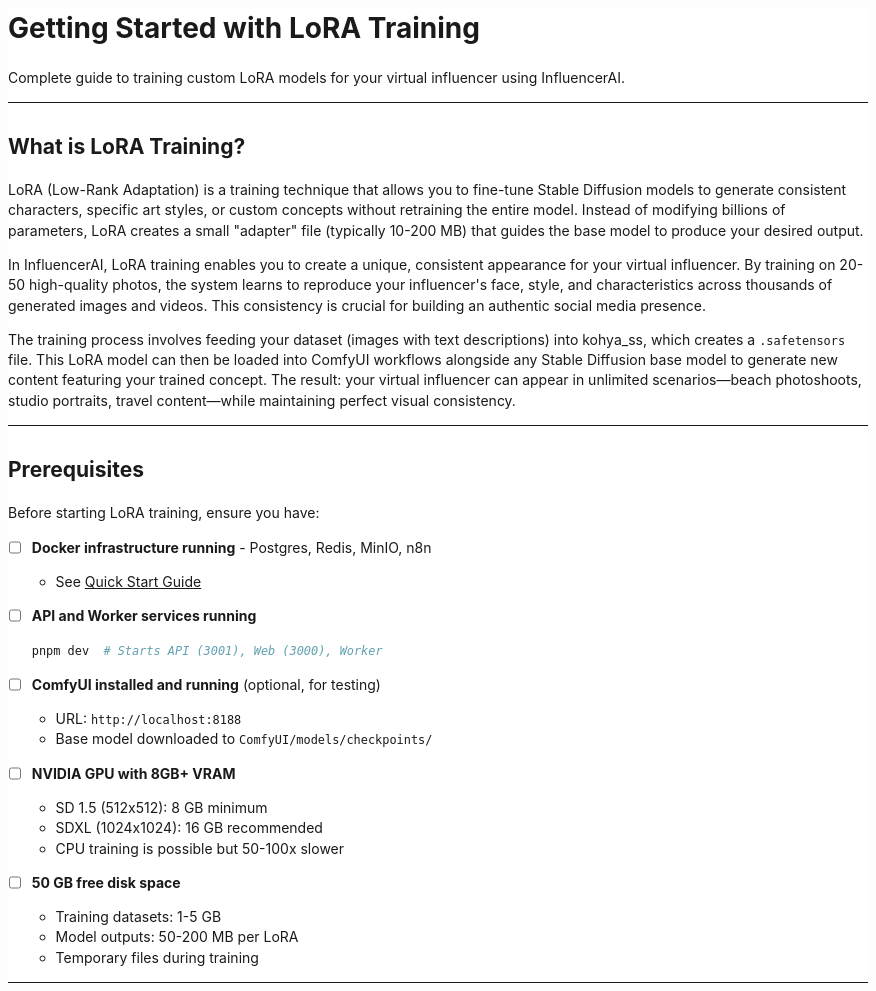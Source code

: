 # Getting Started with LoRA Training

Complete guide to training custom LoRA models for your virtual influencer using InfluencerAI.

---

## What is LoRA Training?

LoRA (Low-Rank Adaptation) is a training technique that allows you to fine-tune Stable Diffusion models to generate consistent characters, specific art styles, or custom concepts without retraining the entire model. Instead of modifying billions of parameters, LoRA creates a small "adapter" file (typically 10-200 MB) that guides the base model to produce your desired output.

In InfluencerAI, LoRA training enables you to create a unique, consistent appearance for your virtual influencer. By training on 20-50 high-quality photos, the system learns to reproduce your influencer's face, style, and characteristics across thousands of generated images and videos. This consistency is crucial for building an authentic social media presence.

The training process involves feeding your dataset (images with text descriptions) into kohya_ss, which creates a `.safetensors` file. This LoRA model can then be loaded into ComfyUI workflows alongside any Stable Diffusion base model to generate new content featuring your trained concept. The result: your virtual influencer can appear in unlimited scenarios—beach photoshoots, studio portraits, travel content—while maintaining perfect visual consistency.

---

## Prerequisites

Before starting LoRA training, ensure you have:

- [ ] **Docker infrastructure running** - Postgres, Redis, MinIO, n8n
  - See [Quick Start Guide](../../getting-started/avvio-rapido.md)

- [ ] **API and Worker services running**
  ```bash
  pnpm dev  # Starts API (3001), Web (3000), Worker
  ```

- [ ] **ComfyUI installed and running** (optional, for testing)
  - URL: `http://localhost:8188`
  - Base model downloaded to `ComfyUI/models/checkpoints/`

- [ ] **NVIDIA GPU with 8GB+ VRAM**
  - SD 1.5 (512x512): 8 GB minimum
  - SDXL (1024x1024): 16 GB recommended
  - CPU training is possible but 50-100x slower

- [ ] **50 GB free disk space**
  - Training datasets: 1-5 GB
  - Model outputs: 50-200 MB per LoRA
  - Temporary files during training

---
